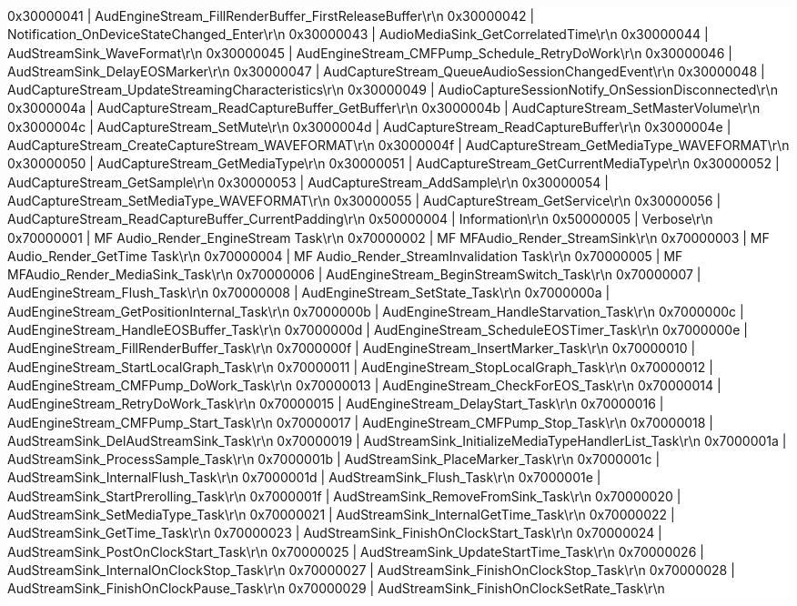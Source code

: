 0x30000041 | AudEngineStream_FillRenderBuffer_FirstReleaseBuffer\r\n
0x30000042 | Notification_OnDeviceStateChanged_Enter\r\n
0x30000043 | AudioMediaSink_GetCorrelatedTime\r\n
0x30000044 | AudStreamSink_WaveFormat\r\n
0x30000045 | AudEngineStream_CMFPump_Schedule_RetryDoWork\r\n
0x30000046 | AudStreamSink_DelayEOSMarker\r\n
0x30000047 | AudCaptureStream_QueueAudioSessionChangedEvent\r\n
0x30000048 | AudCaptureStream_UpdateStreamingCharacteristics\r\n
0x30000049 | AudioCaptureSessionNotify_OnSessionDisconnected\r\n
0x3000004a | AudCaptureStream_ReadCaptureBuffer_GetBuffer\r\n
0x3000004b | AudCaptureStream_SetMasterVolume\r\n
0x3000004c | AudCaptureStream_SetMute\r\n
0x3000004d | AudCaptureStream_ReadCaptureBuffer\r\n
0x3000004e | AudCaptureStream_CreateCaptureStream_WAVEFORMAT\r\n
0x3000004f | AudCaptureStream_GetMediaType_WAVEFORMAT\r\n
0x30000050 | AudCaptureStream_GetMediaType\r\n
0x30000051 | AudCaptureStream_GetCurrentMediaType\r\n
0x30000052 | AudCaptureStream_GetSample\r\n
0x30000053 | AudCaptureStream_AddSample\r\n
0x30000054 | AudCaptureStream_SetMediaType_WAVEFORMAT\r\n
0x30000055 | AudCaptureStream_GetService\r\n
0x30000056 | AudCaptureStream_ReadCaptureBuffer_CurrentPadding\r\n
0x50000004 | Information\r\n
0x50000005 | Verbose\r\n
0x70000001 | MF Audio_Render_EngineStream Task\r\n
0x70000002 | MF MFAudio_Render_StreamSink\r\n
0x70000003 | MF Audio_Render_GetTime Task\r\n
0x70000004 | MF Audio_Render_StreamInvalidation Task\r\n
0x70000005 | MF MFAudio_Render_MediaSink_Task\r\n
0x70000006 | AudEngineStream_BeginStreamSwitch_Task\r\n
0x70000007 | AudEngineStream_Flush_Task\r\n
0x70000008 | AudEngineStream_SetState_Task\r\n
0x7000000a | AudEngineStream_GetPositionInternal_Task\r\n
0x7000000b | AudEngineStream_HandleStarvation_Task\r\n
0x7000000c | AudEngineStream_HandleEOSBuffer_Task\r\n
0x7000000d | AudEngineStream_ScheduleEOSTimer_Task\r\n
0x7000000e | AudEngineStream_FillRenderBuffer_Task\r\n
0x7000000f | AudEngineStream_InsertMarker_Task\r\n
0x70000010 | AudEngineStream_StartLocalGraph_Task\r\n
0x70000011 | AudEngineStream_StopLocalGraph_Task\r\n
0x70000012 | AudEngineStream_CMFPump_DoWork_Task\r\n
0x70000013 | AudEngineStream_CheckForEOS_Task\r\n
0x70000014 | AudEngineStream_RetryDoWork_Task\r\n
0x70000015 | AudEngineStream_DelayStart_Task\r\n
0x70000016 | AudEngineStream_CMFPump_Start_Task\r\n
0x70000017 | AudEngineStream_CMFPump_Stop_Task\r\n
0x70000018 | AudStreamSink_DelAudStreamSink_Task\r\n
0x70000019 | AudStreamSink_InitializeMediaTypeHandlerList_Task\r\n
0x7000001a | AudStreamSink_ProcessSample_Task\r\n
0x7000001b | AudStreamSink_PlaceMarker_Task\r\n
0x7000001c | AudStreamSink_InternalFlush_Task\r\n
0x7000001d | AudStreamSink_Flush_Task\r\n
0x7000001e | AudStreamSink_StartPrerolling_Task\r\n
0x7000001f | AudStreamSink_RemoveFromSink_Task\r\n
0x70000020 | AudStreamSink_SetMediaType_Task\r\n
0x70000021 | AudStreamSink_InternalGetTime_Task\r\n
0x70000022 | AudStreamSink_GetTime_Task\r\n
0x70000023 | AudStreamSink_FinishOnClockStart_Task\r\n
0x70000024 | AudStreamSink_PostOnClockStart_Task\r\n
0x70000025 | AudStreamSink_UpdateStartTime_Task\r\n
0x70000026 | AudStreamSink_InternalOnClockStop_Task\r\n
0x70000027 | AudStreamSink_FinishOnClockStop_Task\r\n
0x70000028 | AudStreamSink_FinishOnClockPause_Task\r\n
0x70000029 | AudStreamSink_FinishOnClockSetRate_Task\r\n